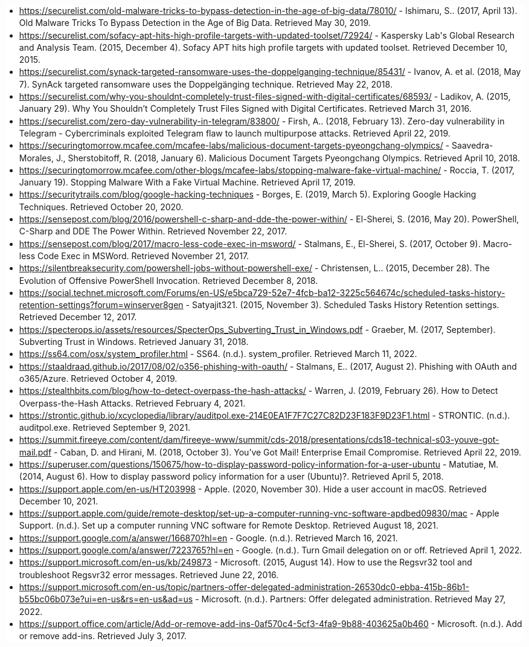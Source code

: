 * https://securelist.com/old-malware-tricks-to-bypass-detection-in-the-age-of-big-data/78010/ - Ishimaru, S.. (2017, April 13). Old Malware Tricks To Bypass Detection in the Age of Big Data. Retrieved May 30, 2019.
* https://securelist.com/sofacy-apt-hits-high-profile-targets-with-updated-toolset/72924/ - Kaspersky Lab's Global Research and Analysis Team. (2015, December 4). Sofacy APT hits high profile targets with updated toolset. Retrieved December 10, 2015.
* https://securelist.com/synack-targeted-ransomware-uses-the-doppelganging-technique/85431/ - Ivanov, A. et al. (2018, May 7). SynAck targeted ransomware uses the Doppelgänging technique. Retrieved May 22, 2018.
* https://securelist.com/why-you-shouldnt-completely-trust-files-signed-with-digital-certificates/68593/ - Ladikov, A. (2015, January 29). Why You Shouldn’t Completely Trust Files Signed with Digital Certificates. Retrieved March 31, 2016.
* https://securelist.com/zero-day-vulnerability-in-telegram/83800/ - Firsh, A.. (2018, February 13). Zero-day vulnerability in Telegram - Cybercriminals exploited Telegram flaw to launch multipurpose attacks. Retrieved April 22, 2019.
* https://securingtomorrow.mcafee.com/mcafee-labs/malicious-document-targets-pyeongchang-olympics/ - Saavedra-Morales, J., Sherstobitoff, R. (2018, January 6). Malicious Document Targets Pyeongchang Olympics. Retrieved April 10, 2018.
* https://securingtomorrow.mcafee.com/other-blogs/mcafee-labs/stopping-malware-fake-virtual-machine/ - Roccia, T. (2017, January 19). Stopping Malware With a Fake Virtual Machine. Retrieved April 17, 2019.
* https://securitytrails.com/blog/google-hacking-techniques - Borges, E. (2019, March 5). Exploring Google Hacking Techniques. Retrieved October 20, 2020.
* https://sensepost.com/blog/2016/powershell-c-sharp-and-dde-the-power-within/ - El-Sherei, S. (2016, May 20). PowerShell, C-Sharp and DDE The Power Within. Retrieved November 22, 2017.
* https://sensepost.com/blog/2017/macro-less-code-exec-in-msword/ - Stalmans, E., El-Sherei, S. (2017, October 9). Macro-less Code Exec in MSWord. Retrieved November 21, 2017.
* https://silentbreaksecurity.com/powershell-jobs-without-powershell-exe/ - Christensen, L.. (2015, December 28). The Evolution of Offensive PowerShell Invocation. Retrieved December 8, 2018.
* https://social.technet.microsoft.com/Forums/en-US/e5bca729-52e7-4fcb-ba12-3225c564674c/scheduled-tasks-history-retention-settings?forum=winserver8gen - Satyajit321. (2015, November 3). Scheduled Tasks History Retention settings. Retrieved December 12, 2017.
* https://specterops.io/assets/resources/SpecterOps_Subverting_Trust_in_Windows.pdf - Graeber, M. (2017, September). Subverting Trust in Windows. Retrieved January 31, 2018.
* https://ss64.com/osx/system_profiler.html - SS64. (n.d.). system_profiler. Retrieved March 11, 2022.
* https://staaldraad.github.io/2017/08/02/o356-phishing-with-oauth/ - Stalmans, E.. (2017, August 2). Phishing with OAuth and o365/Azure. Retrieved October 4, 2019.
* https://stealthbits.com/blog/how-to-detect-overpass-the-hash-attacks/ - Warren, J. (2019, February 26). How to Detect Overpass-the-Hash Attacks. Retrieved February 4, 2021.
* https://strontic.github.io/xcyclopedia/library/auditpol.exe-214E0EA1F7F7C27C82D23F183F9D23F1.html - STRONTIC. (n.d.). auditpol.exe. Retrieved September 9, 2021.
* https://summit.fireeye.com/content/dam/fireeye-www/summit/cds-2018/presentations/cds18-technical-s03-youve-got-mail.pdf - Caban, D. and Hirani, M. (2018, October 3). You’ve Got Mail! Enterprise Email Compromise. Retrieved April 22, 2019.
* https://superuser.com/questions/150675/how-to-display-password-policy-information-for-a-user-ubuntu - Matutiae, M. (2014, August 6). How to display password policy information for a user (Ubuntu)?. Retrieved April 5, 2018.
* https://support.apple.com/en-us/HT203998 - Apple. (2020, November 30). Hide a user account in macOS. Retrieved December 10, 2021.
* https://support.apple.com/guide/remote-desktop/set-up-a-computer-running-vnc-software-apdbed09830/mac - Apple Support. (n.d.). Set up a computer running VNC software for Remote Desktop. Retrieved August 18, 2021.
* https://support.google.com/a/answer/166870?hl=en - Google. (n.d.). Retrieved March 16, 2021.
* https://support.google.com/a/answer/7223765?hl=en - Google. (n.d.). Turn Gmail delegation on or off. Retrieved April 1, 2022.
* https://support.microsoft.com/en-us/kb/249873 - Microsoft. (2015, August 14). How to use the Regsvr32 tool and troubleshoot Regsvr32 error messages. Retrieved June 22, 2016.
* https://support.microsoft.com/en-us/topic/partners-offer-delegated-administration-26530dc0-ebba-415b-86b1-b55bc06b073e?ui=en-us&rs=en-us&ad=us - Microsoft. (n.d.). Partners: Offer delegated administration. Retrieved May 27, 2022.
* https://support.office.com/article/Add-or-remove-add-ins-0af570c4-5cf3-4fa9-9b88-403625a0b460 - Microsoft. (n.d.). Add or remove add-ins. Retrieved July 3, 2017.